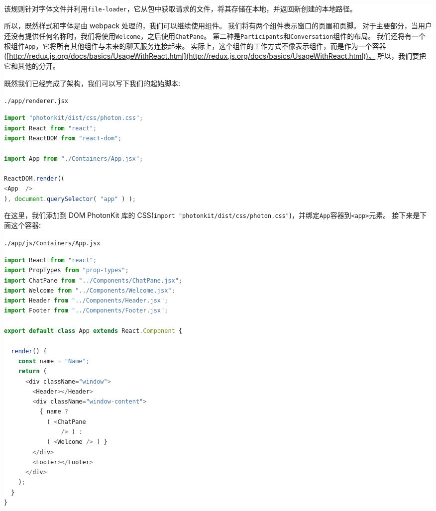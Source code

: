 ```js
```

该规则针对字体文件并利用`file-loader`，它从包中获取请求的文件，将其存储在本地，并返回新创建的本地路径。

所以，既然样式和字体是由 webpack 处理的，我们可以继续使用组件。 我们将有两个组件表示窗口的页眉和页脚。 对于主要部分，当用户还没有提供任何名称时，我们将使用`Welcome`，之后使用`ChatPane`。 第二种是`Participants`和`Conversation`组件的布局。 我们还将有一个根组件`App`，它将所有其他组件与未来的聊天服务连接起来。 实际上，这个组件的工作方式不像表示组件，而是作为一个容器([http://redux.js.org/docs/basics/UsageWithReact.html](http://redux.js.org/docs/basics/UsageWithReact.html))。 所以，我们要把它和其他的分开。

既然我们已经完成了架构，我们可以写下我们的起始脚本:

`./app/renderer.jsx`

```js
import "photonkit/dist/css/photon.css"; 
import React from "react"; 
import ReactDOM from "react-dom"; 

import App from "./Containers/App.jsx"; 

ReactDOM.render(( 
<App  /> 
), document.querySelector( "app" ) ); 

```

在这里，我们添加到 DOM PhotonKit 库的 CSS(`import "photonkit/dist/css/photon.css"`)，并绑定`App`容器到`<app>`元素。 接下来是下面这个容器:

`./app/js/Containers/App.jsx`

```js
import React from "react"; 
import PropTypes from "prop-types"; 
import ChatPane from "../Components/ChatPane.jsx"; 
import Welcome from "../Components/Welcome.jsx"; 
import Header from "../Components/Header.jsx"; 
import Footer from "../Components/Footer.jsx"; 

export default class App extends React.Component { 

  render() { 
    const name = "Name"; 
    return ( 
      <div className="window"> 
        <Header></Header> 
        <div className="window-content"> 
          { name ? 
            ( <ChatPane 
                /> ) : 
            ( <Welcome /> ) } 
        </div> 
        <Footer></Footer> 
      </div> 
    ); 
  } 
} 

```
